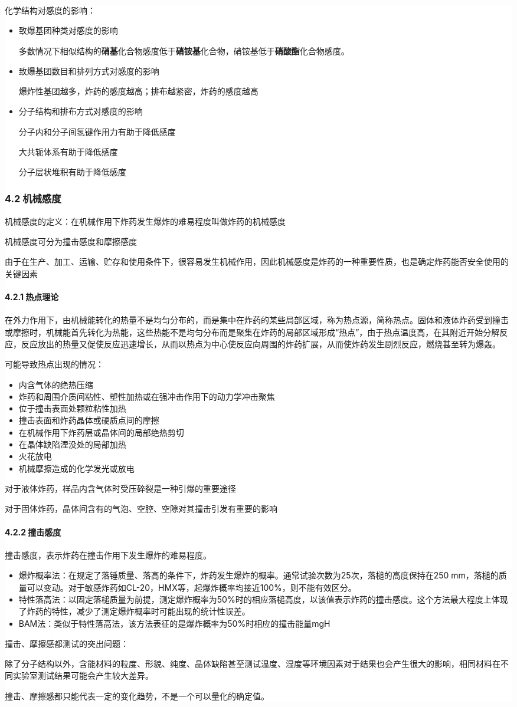 化学结构对感度的影响：

- 致爆基团种类对感度的影响

  多数情况下相似结构的**硝基**化合物感度低于**硝铵基**化合物，硝铵基低于**硝酸酯**化合物感度。

- 致爆基团数目和排列方式对感度的影响

  爆炸性基团越多，炸药的感度越高；排布越紧密，炸药的感度越高

- 分子结构和排布方式对感度的影响

  分子内和分子间氢键作用力有助于降低感度

  大共轭体系有助于降低感度

  分子层状堆积有助于降低感度

### 4.2 机械感度

机械感度的定义：在机械作用下炸药发生爆炸的难易程度叫做炸药的机械感度

机械感度可分为撞击感度和摩擦感度

由于在生产、加工、运输、贮存和使用条件下，很容易发生机械作用，因此机械感度是炸药的一种重要性质，也是确定炸药能否安全使用的关键因素

#### 4.2.1 热点理论

在外力作用下，由机械能转化的热量不是均匀分布的，而是集中在炸药的某些局部区域，称为热点源，简称热点。固体和液体炸药受到撞击或摩擦时，机械能首先转化为热能，这些热能不是均匀分布而是聚集在炸药的局部区域形成“热点”，由于热点温度高，在其附近开始分解反应，反应放出的热量又促使反应迅速增长，从而以热点为中心使反应向周围的炸药扩展，从而使炸药发生剧烈反应，燃烧甚至转为爆轰。

可能导致热点出现的情况：

- 内含气体的绝热压缩
- 炸药和周围介质间粘性、塑性加热或在强冲击作用下的动力学冲击聚焦
- 位于撞击表面处颗粒粘性加热
- 撞击表面和炸药晶体或硬质点间的摩擦
- 在机械作用下炸药层或晶体间的局部绝热剪切
- 在晶体缺陷湮没处的局部加热
- 火花放电
- 机械摩擦造成的化学发光或放电

对于液体炸药，样品内含气体时受压碎裂是一种引爆的重要途径

对于固体炸药，晶体间含有的气泡、空腔、空隙对其撞击引发有重要的影响

#### 4.2.2 撞击感度

撞击感度，表示炸药在撞击作用下发生爆炸的难易程度。

- 爆炸概率法：在规定了落锤质量、落高的条件下，炸药发生爆炸的概率。通常试验次数为25次，落槌的高度保持在250 mm，落槌的质量可以变动。对于敏感炸药如CL-20，HMX等，起爆炸概率均接近100%，则不能有效区分。
- 特性落高法：以固定落槌质量为前提，测定爆炸概率为50%时的相应落槌高度，以该值表示炸药的撞击感度。这个方法最大程度上体现了炸药的特性，减少了测定爆炸概率时可能出现的统计性误差。
- BAM法：类似于特性落高法，该方法表征的是爆炸概率为50%时相应的撞击能量mgH

撞击、摩擦感都测试的突出问题：

除了分子结构以外，含能材料的粒度、形貌、纯度、晶体缺陷甚至测试温度、湿度等环境因素对于结果也会产生很大的影响，相同材料在不同实验室测试结果可能会产生较大差异。

撞击、摩擦感都只能代表一定的变化趋势，不是一个可以量化的确定值。
